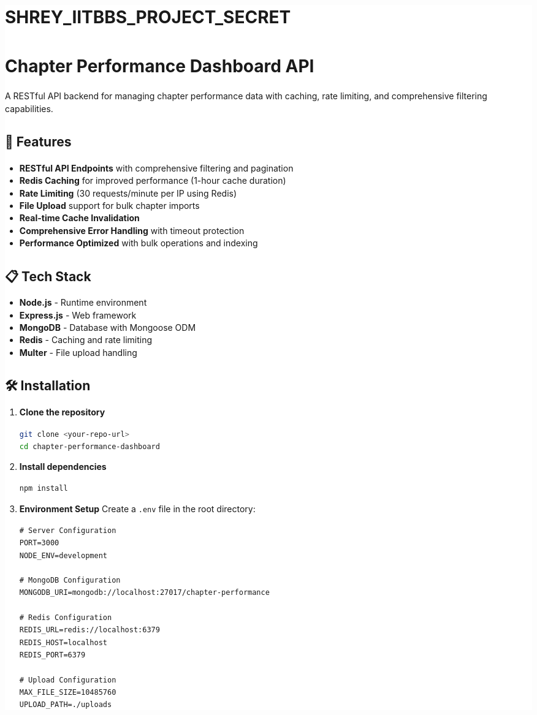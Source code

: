# SHREY_IITBBS_PROJECT_SECRET
# Chapter Performance Dashboard API

A RESTful API backend for managing chapter performance data with caching, rate limiting, and comprehensive filtering capabilities.

## 🚀 Features

- **RESTful API Endpoints** with comprehensive filtering and pagination
- **Redis Caching** for improved performance (1-hour cache duration)
- **Rate Limiting** (30 requests/minute per IP using Redis)
- **File Upload** support for bulk chapter imports
- **Real-time Cache Invalidation**
- **Comprehensive Error Handling** with timeout protection
- **Performance Optimized** with bulk operations and indexing

## 📋 Tech Stack

- **Node.js** - Runtime environment
- **Express.js** - Web framework
- **MongoDB** - Database with Mongoose ODM
- **Redis** - Caching and rate limiting
- **Multer** - File upload handling

## 🛠️ Installation

1. **Clone the repository**
   ```bash
   git clone <your-repo-url>
   cd chapter-performance-dashboard
   ```

2. **Install dependencies**
   ```bash
   npm install
   ```

3. **Environment Setup**
   Create a `.env` file in the root directory:
   ```env
   # Server Configuration
   PORT=3000
   NODE_ENV=development
   
   # MongoDB Configuration
   MONGODB_URI=mongodb://localhost:27017/chapter-performance
   
   # Redis Configuration
   REDIS_URL=redis://localhost:6379
   REDIS_HOST=localhost
   REDIS_PORT=6379
   
   # Upload Configuration
   MAX_FILE_SIZE=10485760
   UPLOAD_PATH=./uploads
   ```
